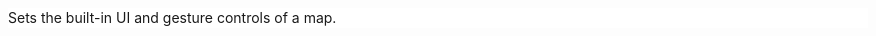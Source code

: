 </td>
<td class="cellrowborder" valign="top" width="50%" headers="mcps1.1.3.1.2 "><p id="p11172142371310"><a name="p11172142371310"></a><a name="p11172142371310"></a>Sets the built-in UI and gesture controls of a map.</p>
</td>
</tr>
</tbody>
</table>

